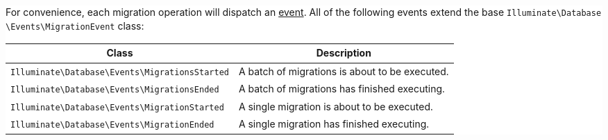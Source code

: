 For convenience, each migration operation will dispatch an [event](/docs/{{version}}/events). All of the following events extend the base `Illuminate\Database\Events\MigrationEvent` class:

 Class | Description
-------|-------
| `Illuminate\Database\Events\MigrationsStarted` | A batch of migrations is about to be executed. |
| `Illuminate\Database\Events\MigrationsEnded` | A batch of migrations has finished executing. |
| `Illuminate\Database\Events\MigrationStarted` | A single migration is about to be executed. |
| `Illuminate\Database\Events\MigrationEnded` | A single migration has finished executing. |

